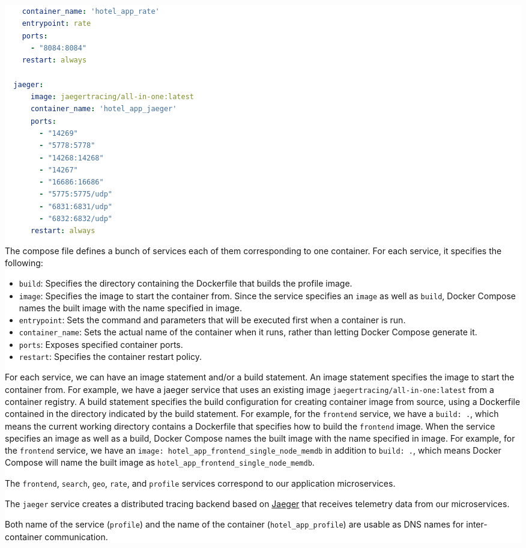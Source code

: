 ```yaml
    container_name: 'hotel_app_rate'
    entrypoint: rate
    ports:
      - "8084:8084"
    restart: always

  jaeger:
      image: jaegertracing/all-in-one:latest
      container_name: 'hotel_app_jaeger'
      ports:
        - "14269"
        - "5778:5778"
        - "14268:14268"
        - "14267"
        - "16686:16686"
        - "5775:5775/udp"
        - "6831:6831/udp"
        - "6832:6832/udp"
      restart: always
```

The compose file defines a bunch of services each of them corresponding to one container. For each service, it specifies the following:
- `build`: Specifies the directory containing the Dockerfile that builds the profile image.
- `image`: Specifies the image to start the container from. Since the service specifies an `image` as well as `build`, Docker Compose names the built image with the name specified in image.
- `entrypoint`: Sets the command and parameters that will be executed first when a container is run.
- `container_name`: Sets the actual name of the container when it runs, rather than letting Docker Compose generate it. 
- `ports`: Exposes specified container ports.
- `restart`: Specifies the container restart policy.

For each service, we can have an image statement and/or a build statement. An image statement specifies the image to start the container from. For example, we have a jaeger service that uses an existing image `jaegertracing/all-in-one:latest` from a container registry. A build statement specifies the build configuration for creating container image from source, using a Dockerfile contained in the directory indicated by the build statement. For example, for the `frontend` service, we have a `build: .`, which means the current working directory contains a Dockerfile that specifies how to build the `frontend` image. When the service specifies an image as well as a build, Docker Compose names the built image with the name specified in image. For example, for the `frontend` service, we have an `image: hotel_app_frontend_single_node_memdb` in addition to `build: .`, which means Docker Compose will name the built image as `hotel_app_frontend_single_node_memdb`.

The `frontend`, `search`, `geo`, `rate`, and `profile` services correspond to our application microservices.

The `jaeger` service creates a distributed tracing backend based on [Jaeger](https://www.jaegertracing.io/) that receives telemetry data from our microservices. 

Both name of the service (`profile`) and the name of the container (`hotel_app_profile`) are usable as DNS names for inter-container communication.
